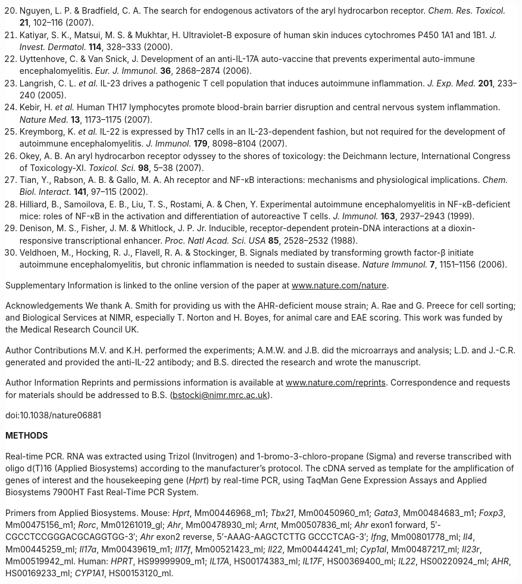 20. Nguyen, L. P. & Bradfield, C. A. The search for endogenous activators of the aryl hydrocarbon receptor. *Chem. Res. Toxicol.* **21**, 102–116 (2007).
21. Katiyar, S. K., Matsui, M. S. & Mukhtar, H. Ultraviolet-B exposure of human skin induces cytochromes P450 1A1 and 1B1. *J. Invest. Dermatol.* **114**, 328–333 (2000).
22. Uyttenhove, C. & Van Snick, J. Development of an anti-IL-17A auto-vaccine that prevents experimental auto-immune encephalomyelitis. *Eur. J. Immunol.* **36**, 2868–2874 (2006).
23. Langrish, C. L. *et al.* IL-23 drives a pathogenic T cell population that induces autoimmune inflammation. *J. Exp. Med.* **201**, 233–240 (2005).
24. Kebir, H. *et al.* Human TH17 lymphocytes promote blood-brain barrier disruption and central nervous system inflammation. *Nature Med.* **13**, 1173–1175 (2007).
25. Kreymborg, K. *et al.* IL-22 is expressed by Th17 cells in an IL-23-dependent fashion, but not required for the development of autoimmune encephalomyelitis. *J. Immunol.* **179**, 8098–8104 (2007).
26. Okey, A. B. An aryl hydrocarbon receptor odyssey to the shores of toxicology: the Deichmann lecture, International Congress of Toxicology-XI. *Toxicol. Sci.* **98**, 5–38 (2007).
27. Tian, Y., Rabson, A. B. & Gallo, M. A. Ah receptor and NF-κB interactions: mechanisms and physiological implications. *Chem. Biol. Interact.* **141**, 97–115 (2002).
28. Hilliard, B., Samoilova, E. B., Liu, T. S., Rostami, A. & Chen, Y. Experimental autoimmune encephalomyelitis in NF-κB-deficient mice: roles of NF-κB in the activation and differentiation of autoreactive T cells. *J. Immunol.* **163**, 2937–2943 (1999).
29. Denison, M. S., Fisher, J. M. & Whitlock, J. P. Jr. Inducible, receptor-dependent protein-DNA interactions at a dioxin-responsive transcriptional enhancer. *Proc. Natl Acad. Sci. USA* **85**, 2528–2532 (1988).
30. Veldhoen, M., Hocking, R. J., Flavell, R. A. & Stockinger, B. Signals mediated by transforming growth factor-β initiate autoimmune encephalomyelitis, but chronic inflammation is needed to sustain disease. *Nature Immunol.* **7**, 1151–1156 (2006).

Supplementary Information is linked to the online version of the paper at www.nature.com/nature.

Acknowledgements We thank A. Smith for providing us with the AHR-deficient mouse strain; A. Rae and G. Preece for cell sorting; and Biological Services at NIMR, especially T. Norton and H. Boyes, for animal care and EAE scoring. This work was funded by the Medical Research Council UK.

Author Contributions M.V. and K.H. performed the experiments; A.M.W. and J.B. did the microarrays and analysis; L.D. and J.-C.R. generated and provided the anti-IL-22 antibody; and B.S. directed the research and wrote the manuscript.

Author Information Reprints and permissions information is available at www.nature.com/reprints. Correspondence and requests for materials should be addressed to B.S. (bstocki@nimr.mrc.ac.uk).

doi:10.1038/nature06881

**METHODS**

Real-time PCR. RNA was extracted using Trizol (Invitrogen) and 1-bromo-3-chloro-propane (Sigma) and reverse transcribed with oligo d(T)16 (Applied Biosystems) according to the manufacturer’s protocol. The cDNA served as template for the amplification of genes of interest and the housekeeping gene (*Hprt*) by real-time PCR, using TaqMan Gene Expression Assays and Applied Biosystems 7900HT Fast Real-Time PCR System.

Primers from Applied Biosystems. Mouse: *Hprt*, Mm00446968_m1; *Tbx21*, Mm00450960_m1; *Gata3*, Mm00484683_m1; *Foxp3*, Mm00475156_m1; *Rorc*, Mm01261019_gl; *Ahr*, Mm00478930_ml; *Arnt*, Mm00507836_ml; *Ahr* exon1 forward, 5′-CGCCTCCGGGACGCAGGTGG-3′; *Ahr* exon2 reverse, 5′-AAAG-AAGCTCTTG GCCCTCAG-3′; *Ifng*, Mm00801778_ml; *Il4*, Mm00445259_ml; *Il17a*, Mm00439619_m1; *Il17f*, Mm00521423_ml; *Il22*, Mm00444241_ml; *Cyp1al*, Mm00487217_ml; *Il23r*, Mm00519942_ml. Human: *HPRT*, HS99999909_m1; *IL17A*, HS00174383_ml; *IL17F*, HS00369400_ml; *IL22*, HS00220924_ml; *AHR*, HS00169233_ml; *CYP1A1*, HS00153120_ml.
